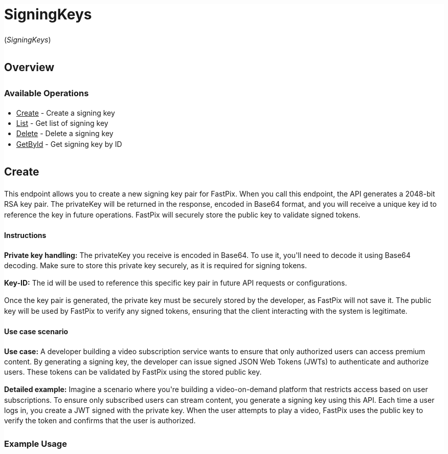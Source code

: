 # SigningKeys
(*SigningKeys*)

## Overview

### Available Operations

* [Create](#create) - Create a signing key
* [List](#list) - Get list of signing key
* [Delete](#delete) - Delete a signing key
* [GetById](#getbyid) - Get signing key by ID

## Create

This endpoint allows you to create a new signing key pair for FastPix. When you call this endpoint, the API generates a 2048-bit RSA key pair. The privateKey will be returned in the response, encoded in Base64 format, and you will receive a unique key id to reference the key in future operations. FastPix will securely store the public key to validate signed tokens. 


<h4>Instructions</h4> 


**Private key handling:** The privateKey you receive is encoded in Base64. To use it, you'll need to decode it using Base64 decoding. Make sure to store this private key securely, as it is required for signing tokens. 


**Key-ID:** The id will be used to reference this specific key pair in future API requests or configurations. 


Once the key pair is generated, the private key must be securely stored by the developer, as FastPix will not save it. The public key will be used by FastPix to verify any signed tokens, ensuring that the client interacting with the system is legitimate. 





<h4>Use case scenario</h4> 



**Use case:** A developer building a video subscription service wants to ensure that only authorized users can access premium content. By generating a signing key, the developer can issue signed JSON Web Tokens (JWTs) to authenticate and authorize users. These tokens can be validated by FastPix using the stored public key. 


**Detailed example:**  Imagine a scenario where you're building a video-on-demand platform that restricts access based on user subscriptions. To ensure only subscribed users can stream content, you generate a signing key using this API. Each time a user logs in, you create a JWT signed with the private key. When the user attempts to play a video, FastPix uses the public key to verify the token and confirms that the user is authorized.

### Example Usage
